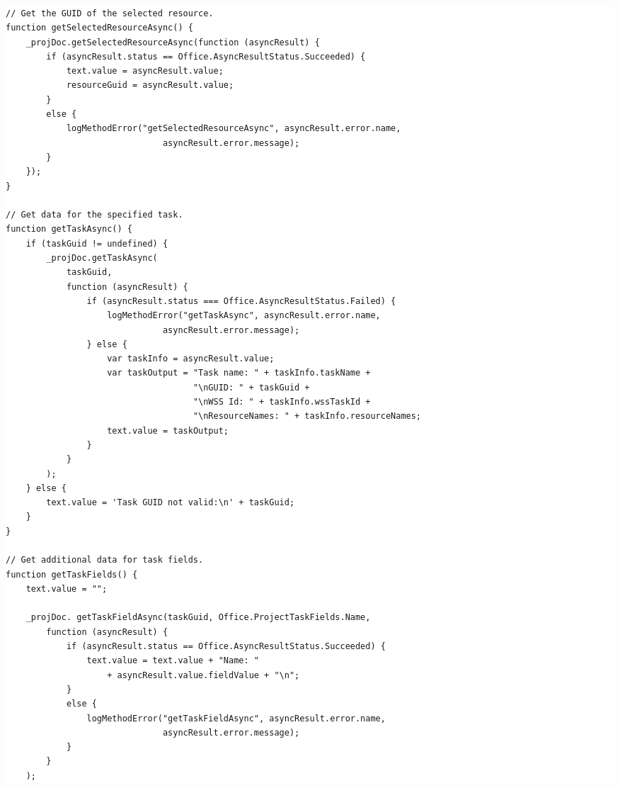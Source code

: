     // Get the GUID of the selected resource.
    function getSelectedResourceAsync() {
        _projDoc.getSelectedResourceAsync(function (asyncResult) {
            if (asyncResult.status == Office.AsyncResultStatus.Succeeded) {
                text.value = asyncResult.value;
                resourceGuid = asyncResult.value;
            }
            else {
                logMethodError("getSelectedResourceAsync", asyncResult.error.name,
                                   asyncResult.error.message);
            }
        });
    }

    // Get data for the specified task.
    function getTaskAsync() {
        if (taskGuid != undefined) {
            _projDoc.getTaskAsync(
                taskGuid,
                function (asyncResult) {
                    if (asyncResult.status === Office.AsyncResultStatus.Failed) {
                        logMethodError("getTaskAsync", asyncResult.error.name,
                                   asyncResult.error.message);
                    } else {
                        var taskInfo = asyncResult.value;
                        var taskOutput = "Task name: " + taskInfo.taskName +
                                         "\nGUID: " + taskGuid +
                                         "\nWSS Id: " + taskInfo.wssTaskId +
                                         "\nResourceNames: " + taskInfo.resourceNames;
                        text.value = taskOutput;
                    }
                }
            );
        } else {
            text.value = 'Task GUID not valid:\n' + taskGuid;
        } 
    }

    // Get additional data for task fields.
    function getTaskFields() {
        text.value = "";

        _projDoc. getTaskFieldAsync(taskGuid, Office.ProjectTaskFields.Name,
            function (asyncResult) {
                if (asyncResult.status == Office.AsyncResultStatus.Succeeded) {
                    text.value = text.value + "Name: "
                        + asyncResult.value.fieldValue + "\n";
                }
                else {
                    logMethodError("getTaskFieldAsync", asyncResult.error.name,
                                   asyncResult.error.message);
                }
            }
        );
